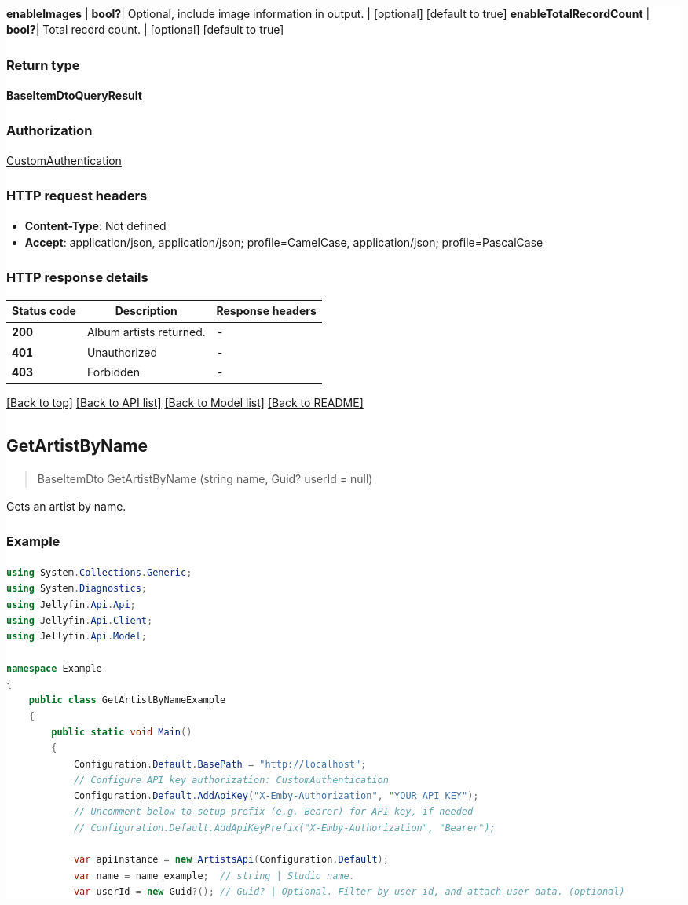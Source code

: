  **enableImages** | **bool?**| Optional, include image information in output. | [optional] [default to true]
 **enableTotalRecordCount** | **bool?**| Total record count. | [optional] [default to true]

### Return type

[**BaseItemDtoQueryResult**](BaseItemDtoQueryResult.md)

### Authorization

[CustomAuthentication](../README.md#CustomAuthentication)

### HTTP request headers

- **Content-Type**: Not defined
- **Accept**: application/json, application/json; profile=CamelCase, application/json; profile=PascalCase


### HTTP response details
| Status code | Description | Response headers |
|-------------|-------------|------------------|
| **200** | Album artists returned. |  -  |
| **401** | Unauthorized |  -  |
| **403** | Forbidden |  -  |

[[Back to top]](#)
[[Back to API list]](../README.md#documentation-for-api-endpoints)
[[Back to Model list]](../README.md#documentation-for-models)
[[Back to README]](../README.md)


## GetArtistByName

> BaseItemDto GetArtistByName (string name, Guid? userId = null)

Gets an artist by name.

### Example

```csharp
using System.Collections.Generic;
using System.Diagnostics;
using Jellyfin.Api.Api;
using Jellyfin.Api.Client;
using Jellyfin.Api.Model;

namespace Example
{
    public class GetArtistByNameExample
    {
        public static void Main()
        {
            Configuration.Default.BasePath = "http://localhost";
            // Configure API key authorization: CustomAuthentication
            Configuration.Default.AddApiKey("X-Emby-Authorization", "YOUR_API_KEY");
            // Uncomment below to setup prefix (e.g. Bearer) for API key, if needed
            // Configuration.Default.AddApiKeyPrefix("X-Emby-Authorization", "Bearer");

            var apiInstance = new ArtistsApi(Configuration.Default);
            var name = name_example;  // string | Studio name.
            var userId = new Guid?(); // Guid? | Optional. Filter by user id, and attach user data. (optional) 

```